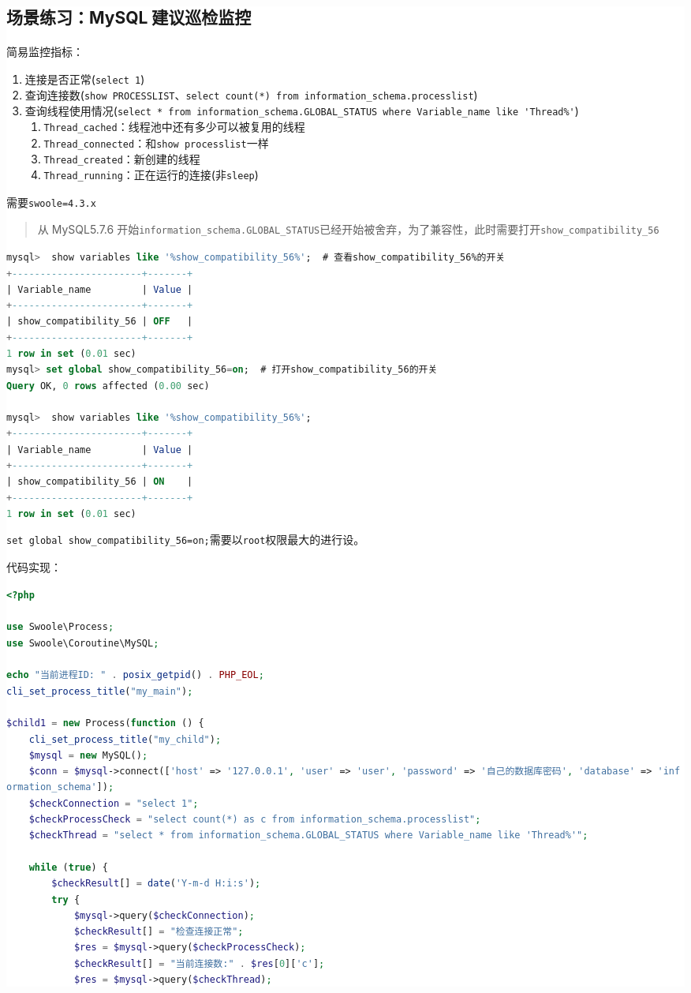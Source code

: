 ## 场景练习：MySQL 建议巡检监控

简易监控指标：

1.  连接是否正常(`select 1`)
2.  查询连接数(`show PROCESSLIST`、`select count(*) from information_schema.processlist`)
3.  查询线程使用情况(`select * from information_schema.GLOBAL_STATUS where Variable_name like 'Thread%'`)
    1.  `Thread_cached`：线程池中还有多少可以被复用的线程
    2.  `Thread_connected`：和`show processlist`一样
    3.  `Thread_created`：新创建的线程
    4.  `Thread_running`：正在运行的连接(非`sleep`)

需要`swoole=4.3.x`

> 从 MySQL5.7.6 开始`information_schema.GLOBAL_STATUS`已经开始被舍弃，为了兼容性，此时需要打开`show_compatibility_56`

```sql
mysql>  show variables like '%show_compatibility_56%';  # 查看show_compatibility_56%的开关
+-----------------------+-------+
| Variable_name         | Value |
+-----------------------+-------+
| show_compatibility_56 | OFF   |
+-----------------------+-------+
1 row in set (0.01 sec)
mysql> set global show_compatibility_56=on;  # 打开show_compatibility_56的开关
Query OK, 0 rows affected (0.00 sec)

mysql>  show variables like '%show_compatibility_56%';
+-----------------------+-------+
| Variable_name         | Value |
+-----------------------+-------+
| show_compatibility_56 | ON    |
+-----------------------+-------+
1 row in set (0.01 sec)
```

`set global show_compatibility_56=on;`需要以`root`权限最大的进行设。

代码实现：

```php
<?php

use Swoole\Process;
use Swoole\Coroutine\MySQL;

echo "当前进程ID: " . posix_getpid() . PHP_EOL;
cli_set_process_title("my_main");

$child1 = new Process(function () {
    cli_set_process_title("my_child");
    $mysql = new MySQL();
    $conn = $mysql->connect(['host' => '127.0.0.1', 'user' => 'user', 'password' => '自己的数据库密码', 'database' => 'information_schema']);
    $checkConnection = "select 1";
    $checkProcessCheck = "select count(*) as c from information_schema.processlist";
    $checkThread = "select * from information_schema.GLOBAL_STATUS where Variable_name like 'Thread%'";

    while (true) {
        $checkResult[] = date('Y-m-d H:i:s');
        try {
            $mysql->query($checkConnection);
            $checkResult[] = "检查连接正常";
            $res = $mysql->query($checkProcessCheck);
            $checkResult[] = "当前连接数:" . $res[0]['c'];
            $res = $mysql->query($checkThread);
```